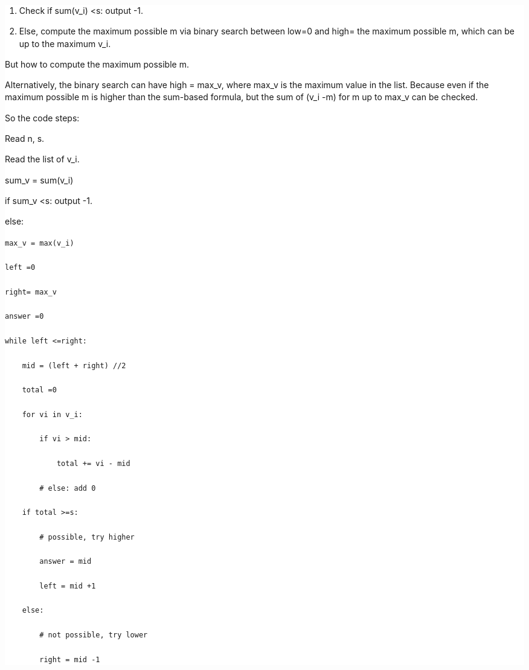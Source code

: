 1. Check if sum(v_i) <s: output -1.

2. Else, compute the maximum possible m via binary search between low=0 and high= the maximum possible m, which can be up to the maximum v_i.

But how to compute the maximum possible m.

Alternatively, the binary search can have high = max_v, where max_v is the maximum value in the list. Because even if the maximum possible m is higher than the sum-based formula, but the sum of (v_i -m) for m up to max_v can be checked.

So the code steps:

Read n, s.

Read the list of v_i.

sum_v = sum(v_i)

if sum_v <s: output -1.

else:

    max_v = max(v_i)

    left =0

    right= max_v

    answer =0

    while left <=right:

        mid = (left + right) //2

        total =0

        for vi in v_i:

            if vi > mid:

                total += vi - mid

            # else: add 0

        if total >=s:

            # possible, try higher

            answer = mid

            left = mid +1

        else:

            # not possible, try lower

            right = mid -1
